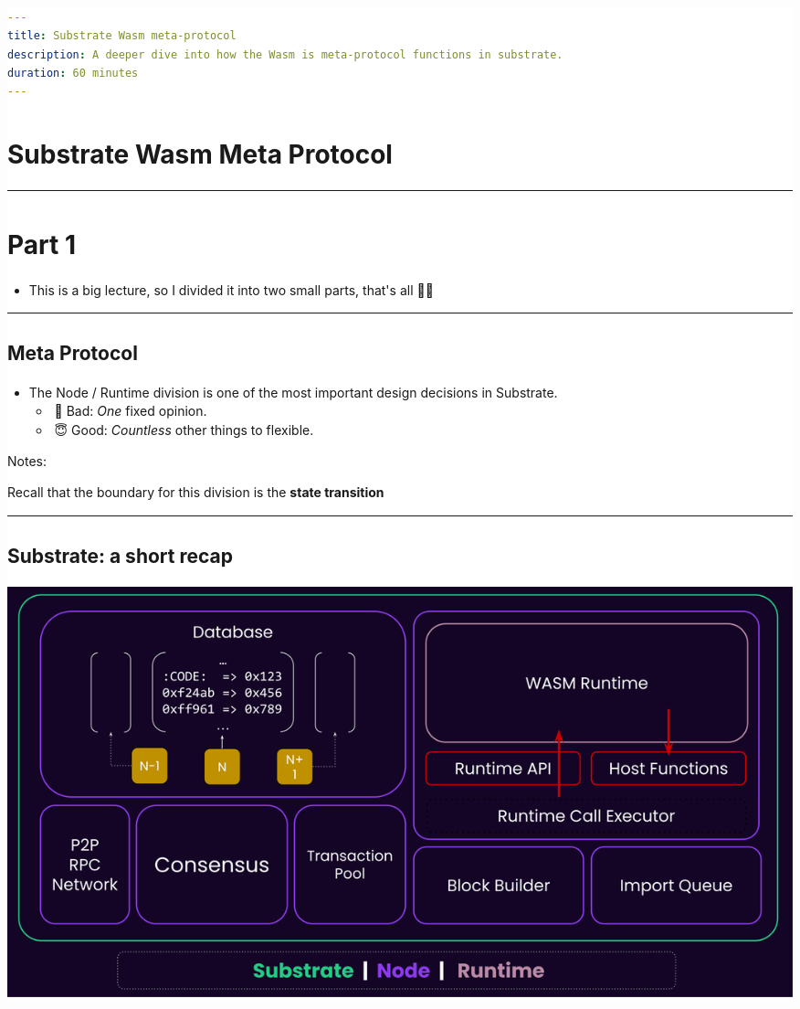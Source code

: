 ```yaml
---
title: Substrate Wasm meta-protocol
description: A deeper dive into how the Wasm is meta-protocol functions in substrate.
duration: 60 minutes
---
```


# Substrate Wasm Meta Protocol

---

# Part 1

- This is a big lecture, so I divided it into two small parts, that's all 🫵🏻

---

## Meta Protocol

- The Node / Runtime division is one of the most important design decisions in Substrate.
  - &shy; 👿 Bad: _One_ fixed opinion.
  - &shy; 😇 Good: _Countless_ other things to flexible.

Notes:

Recall that the boundary for this division is the **state transition**

---

## Substrate: a short recap

<img style="width: 1200px;" src="../../../assets/img/5-Substrate/dev-4-3-full-comm.svg" />

